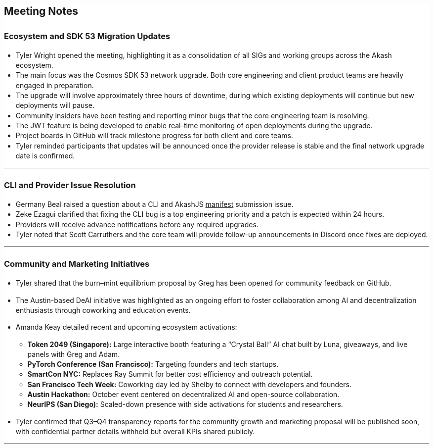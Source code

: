
## Meeting Notes

### Ecosystem and SDK 53 Migration Updates

* Tyler Wright opened the meeting, highlighting it as a consolidation of all SIGs and working groups across the Akash ecosystem.
* The main focus was the Cosmos SDK 53 network upgrade. Both core engineering and client product teams are heavily engaged in preparation.
* The upgrade will involve approximately three hours of downtime, during which existing deployments will continue but new deployments will pause.
* Community insiders have been testing and reporting minor bugs that the core engineering team is resolving.
* The JWT feature is being developed to enable real-time monitoring of open deployments during the upgrade.
* Project boards in GitHub will track milestone progress for both client and core teams.
* Tyler reminded participants that updates will be announced once the provider release is stable and the final network upgrade date is confirmed.

---

### CLI and Provider Issue Resolution

* Germany Beal raised a question about a CLI and AkashJS [manifest](https://github.com/akash-network/support/issues/371) submission issue.
* Zeke Ezagui clarified that fixing the CLI bug is a top engineering priority and a patch is expected within 24 hours.
* Providers will receive advance notifications before any required upgrades.
* Tyler noted that Scott Carruthers and the core team will provide follow-up announcements in Discord once fixes are deployed.

---

### Community and Marketing Initiatives

* Tyler shared that the burn–mint equilibrium proposal by Greg has been opened for community feedback on GitHub.
* The Austin-based DeAI initiative was highlighted as an ongoing effort to foster collaboration among AI and decentralization enthusiasts through coworking and education events.
* Amanda Keay detailed recent and upcoming ecosystem activations:

  * **Token 2049 (Singapore):** Large interactive booth featuring a “Crystal Ball” AI chat built by Luna, giveaways, and live panels with Greg and Adam.
  * **PyTorch Conference (San Francisco):** Targeting founders and tech startups.
  * **SmartCon NYC:** Replaces Ray Summit for better cost efficiency and outreach potential.
  * **San Francisco Tech Week:** Coworking day led by Shelby to connect with developers and founders.
  * **Austin Hackathon:** October event centered on decentralized AI and open-source collaboration.
  * **NeurIPS (San Diego):** Scaled-down presence with side activations for students and researchers.
* Tyler confirmed that Q3–Q4 transparency reports for the community growth and marketing proposal will be published soon, with confidential partner details withheld but overall KPIs shared publicly.

---

